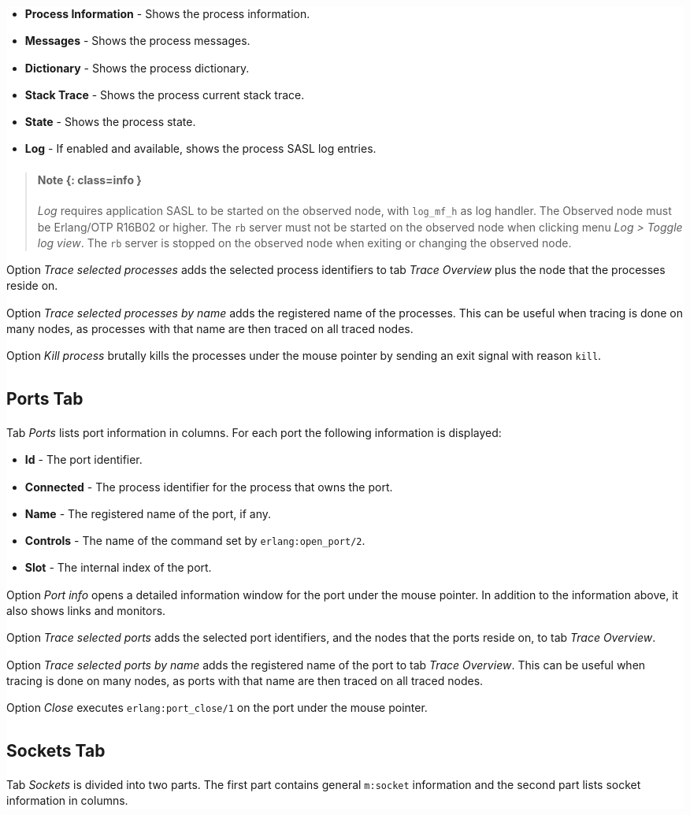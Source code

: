 * __Process Information__ - Shows the process information.

* __Messages__ - Shows the process messages.

* __Dictionary__ - Shows the process dictionary.

* __Stack Trace__ - Shows the process current stack trace.

* __State__ - Shows the process state.

* __Log__ - If enabled and available, shows the process SASL log entries.

> #### Note {: class=info }
> *Log* requires application SASL to be started on the observed node, with `log_mf_h` as log handler. The Observed node must be Erlang/OTP R16B02 or higher. The `rb` server must not be started on the observed node when clicking menu *Log > Toggle log view*. The `rb` server is stopped on the observed node when exiting or changing the observed node.

Option *Trace selected processes* adds the selected process identifiers to tab *Trace Overview* plus the node that the processes reside on.

Option *Trace selected processes by name* adds the registered name of the processes. This can be useful when tracing is done on many nodes, as processes with that name are then traced on all traced nodes.

Option *Kill process* brutally kills the processes under the mouse pointer by sending an exit signal with reason `kill`.

## Ports Tab

Tab *Ports* lists port information in columns. For each port the following information is displayed:

* __Id__ - The port identifier.

* __Connected__ - The process identifier for the process that owns the port.

* __Name__ - The registered name of the port, if any.

* __Controls__ - The name of the command set by `erlang:open_port/2`.

* __Slot__ - The internal index of the port.

Option *Port info* opens a detailed information window for the port under the mouse pointer. In addition to the information above, it also shows links and monitors.

Option *Trace selected ports* adds the selected port identifiers, and the nodes that the ports reside on, to tab *Trace Overview*.

Option *Trace selected ports by name* adds the registered name of the port to tab *Trace Overview*. This can be useful when tracing is done on many nodes, as ports with that name are then traced on all traced nodes.

Option *Close* executes `erlang:port_close/1` on the port under the mouse pointer.

## Sockets Tab

Tab *Sockets* is divided into two parts. The first part contains general `m:socket` information and the second part lists socket information in columns.
